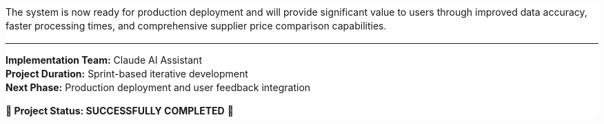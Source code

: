 The system is now ready for production deployment and will provide significant value to users through improved data accuracy, faster processing times, and comprehensive supplier price comparison capabilities.

---

**Implementation Team:** Claude AI Assistant  
**Project Duration:** Sprint-based iterative development  
**Next Phase:** Production deployment and user feedback integration  

**🎉 Project Status: SUCCESSFULLY COMPLETED** 🎉